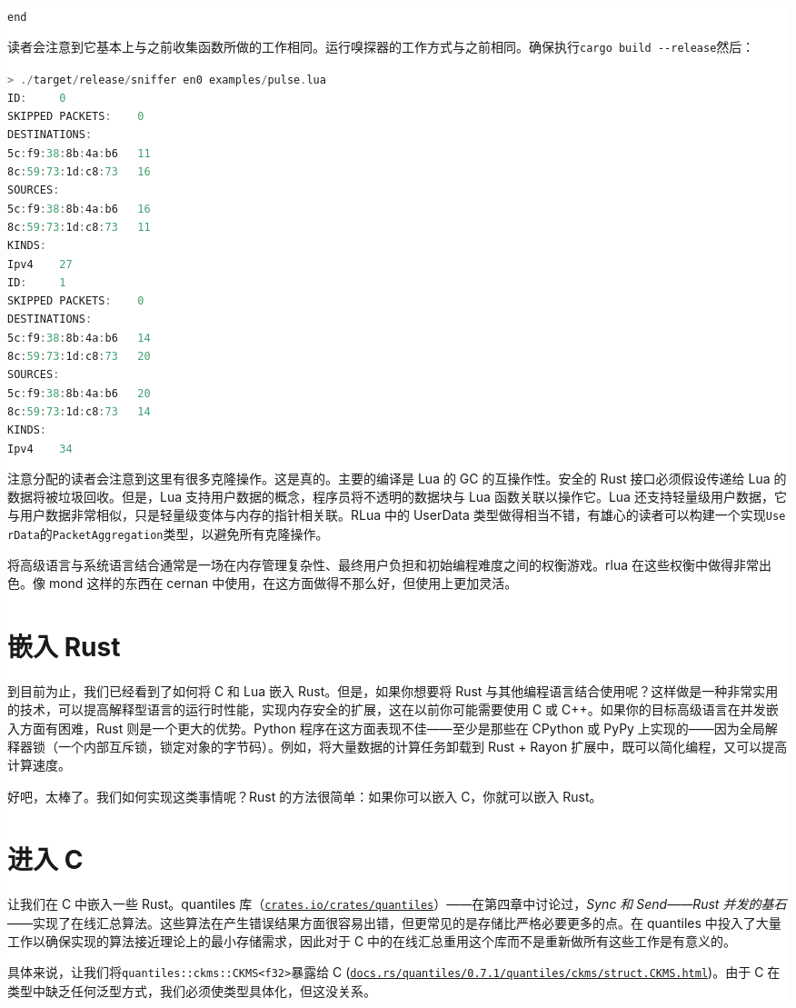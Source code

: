 ```rs
end
```

读者会注意到它基本上与之前收集函数所做的工作相同。运行嗅探器的工作方式与之前相同。确保执行`cargo build --release`然后：

```rs
> ./target/release/sniffer en0 examples/pulse.lua
ID:     0
SKIPPED PACKETS:    0
DESTINATIONS:
5c:f9:38:8b:4a:b6   11
8c:59:73:1d:c8:73   16
SOURCES:
5c:f9:38:8b:4a:b6   16
8c:59:73:1d:c8:73   11
KINDS:
Ipv4    27
ID:     1
SKIPPED PACKETS:    0
DESTINATIONS:
5c:f9:38:8b:4a:b6   14
8c:59:73:1d:c8:73   20
SOURCES:
5c:f9:38:8b:4a:b6   20
8c:59:73:1d:c8:73   14
KINDS:
Ipv4    34
```

注意分配的读者会注意到这里有很多克隆操作。这是真的。主要的编译是 Lua 的 GC 的互操作性。安全的 Rust 接口必须假设传递给 Lua 的数据将被垃圾回收。但是，Lua 支持用户数据的概念，程序员将不透明的数据块与 Lua 函数关联以操作它。Lua 还支持轻量级用户数据，它与用户数据非常相似，只是轻量级变体与内存的指针相关联。RLua 中的 UserData 类型做得相当不错，有雄心的读者可以构建一个实现`UserData`的`PacketAggregation`类型，以避免所有克隆操作。

将高级语言与系统语言结合通常是一场在内存管理复杂性、最终用户负担和初始编程难度之间的权衡游戏。rlua 在这些权衡中做得非常出色。像 mond 这样的东西在 cernan 中使用，在这方面做得不那么好，但使用上更加灵活。

# 嵌入 Rust

到目前为止，我们已经看到了如何将 C 和 Lua 嵌入 Rust。但是，如果你想要将 Rust 与其他编程语言结合使用呢？这样做是一种非常实用的技术，可以提高解释型语言的运行时性能，实现内存安全的扩展，这在以前你可能需要使用 C 或 C++。如果你的目标高级语言在并发嵌入方面有困难，Rust 则是一个更大的优势。Python 程序在这方面表现不佳——至少是那些在 CPython 或 PyPy 上实现的——因为全局解释器锁（一个内部互斥锁，锁定对象的字节码）。例如，将大量数据的计算任务卸载到 Rust + Rayon 扩展中，既可以简化编程，又可以提高计算速度。

好吧，太棒了。我们如何实现这类事情呢？Rust 的方法很简单：如果你可以嵌入 C，你就可以嵌入 Rust。

# 进入 C

让我们在 C 中嵌入一些 Rust。quantiles 库（[`crates.io/crates/quantiles`](https://crates.io/crates/quantiles)）——在第四章中讨论过，*Sync 和 Send——Rust 并发的基石*——实现了在线汇总算法。这些算法在产生错误结果方面很容易出错，但更常见的是存储比严格必要更多的点。在 quantiles 中投入了大量工作以确保实现的算法接近理论上的最小存储需求，因此对于 C 中的在线汇总重用这个库而不是重新做所有这些工作是有意义的。

具体来说，让我们将`quantiles::ckms::CKMS<f32>`暴露给 C ([`docs.rs/quantiles/0.7.1/quantiles/ckms/struct.CKMS.html`](https://docs.rs/quantiles/0.7.1/quantiles/ckms/struct.CKMS.html))。由于 C 在类型中缺乏任何泛型方式，我们必须使类型具体化，但这没关系。
